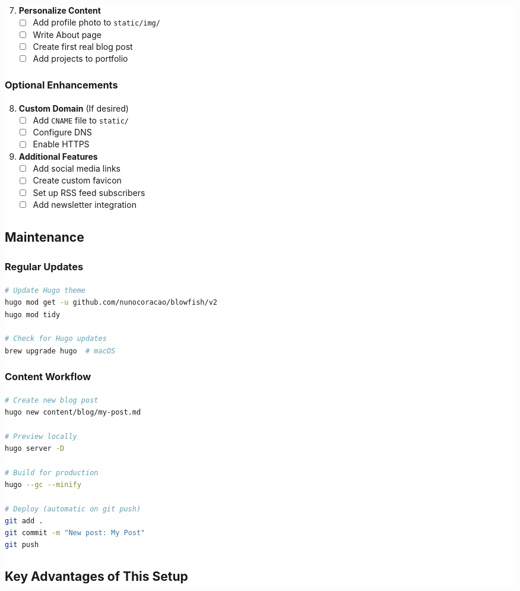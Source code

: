 7. **Personalize Content**
   - [ ] Add profile photo to `static/img/`
   - [ ] Write About page
   - [ ] Create first real blog post
   - [ ] Add projects to portfolio

### Optional Enhancements

8. **Custom Domain** (If desired)
   - [ ] Add `CNAME` file to `static/`
   - [ ] Configure DNS
   - [ ] Enable HTTPS

9. **Additional Features**
   - [ ] Add social media links
   - [ ] Create custom favicon
   - [ ] Set up RSS feed subscribers
   - [ ] Add newsletter integration

## Maintenance

### Regular Updates

```bash
# Update Hugo theme
hugo mod get -u github.com/nunocoracao/blowfish/v2
hugo mod tidy

# Check for Hugo updates
brew upgrade hugo  # macOS
```

### Content Workflow

```bash
# Create new blog post
hugo new content/blog/my-post.md

# Preview locally
hugo server -D

# Build for production
hugo --gc --minify

# Deploy (automatic on git push)
git add .
git commit -m "New post: My Post"
git push
```

## Key Advantages of This Setup
